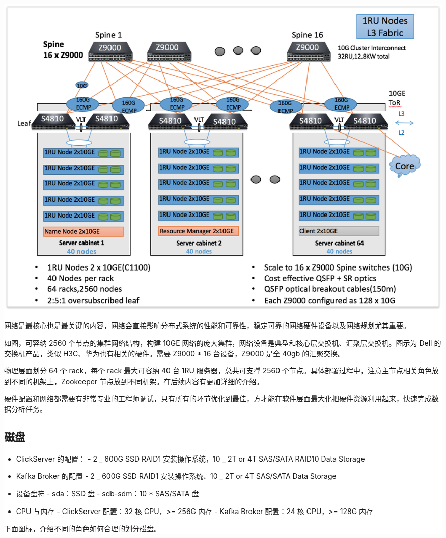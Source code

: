 ![cluster network](images/cluster_network.png)

网络是最核心也是最关键的内容，网络会直接影响分布式系统的性能和可靠性，稳定可靠的网络硬件设备以及网络规划尤其重要。

如图，可容纳 2560 个节点的集群网络结构，构建 10GE 网络的庞大集群，网络设备是典型和核心层交换机、汇聚层交换机。图示为 Dell 的交换机产品，类似 H3C、华为也有相关的硬件。需要 Z9000 \* 16 台设备，Z9000 是全 40gb 的汇聚交换。

物理层面划分 64 个 rack，每个 rack 最大可容纳 40 台 1RU 服务器，总共可支撑 2560 个节点。具体部署过程中，注意主节点相关角色放到不同的机架上，Zookeeper 节点放到不同机架。在后续内容有更加详细的介绍。

硬件配置和网络都需要有非常专业的工程师调试，只有所有的环节优化到最佳，方才能在软件层面最大化把硬件资源利用起来，快速完成数据分析任务。

## 磁盘

- ClickServer 的配置： - 2 _ 600G SSD RAID1 安装操作系统，10 _ 2T or 4T SAS/SATA RAID10 Data Storage

- Kafka Broker 的配置 - 2 _ 600G SSD RAID1 安装操作系统、10 _ 2T or 4T SAS/SATA Data Storage

- 设备盘符 - sda：SSD 盘 - sdb-sdm：10 \* SAS/SATA 盘

- CPU 与内存 - ClickServer 配置：32 核 CPU，>= 256G 内存 - Kafka Broker 配置：24 核 CPU，>= 128G 内存

下面图标，介绍不同的角色如何合理的划分磁盘。
